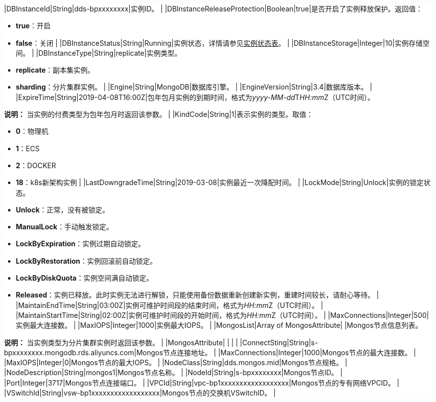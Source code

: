 |DBInstanceId|String|dds-bpxxxxxxxx|实例ID。 |
|DBInstanceReleaseProtection|Boolean|true|是否开启了实例释放保护。返回值：

 -   **true**：开启
-   **false**：关闭 |
|DBInstanceStatus|String|Running|实例状态，详情请参见[实例状态表](~~63870~~)。 |
|DBInstanceStorage|Integer|10|实例存储空间。 |
|DBInstanceType|String|replicate|实例类型。

 -   **replicate**：副本集实例。
-   **sharding**：分片集群实例。 |
|Engine|String|MongoDB|数据库引擎。 |
|EngineVersion|String|3.4|数据库版本。 |
|ExpireTime|String|2019-04-08T16:00Z|包年包月实例的到期时间，格式为*yyyy-MM-dd*T*HH:mm*Z（UTC时间）。

 **说明：** 当实例的付费类型为包年包月时返回该参数。 |
|KindCode|String|1|表示实例的类型。取值：

 -   **0**：物理机
-   **1**：ECS
-   **2**：DOCKER
-   **18**：k8s新架构实例 |
|LastDowngradeTime|String|2019-03-08|实例最近一次降配时间。 |
|LockMode|String|Unlock|实例的锁定状态。

 -   **Unlock**：正常，没有被锁定。
-   **ManualLock**：手动触发锁定。
-   **LockByExpiration**：实例过期自动锁定。
-   **LockByRestoration**：实例回滚前自动锁定。
-   **LockByDiskQuota**：实例空间满自动锁定。
-   **Released**：实例已释放。此时实例无法进行解锁，只能使用备份数据重新创建新实例，重建时间较长，请耐心等待。 |
|MaintainEndTime|String|03:00Z|实例可维护时间段的结束时间，格式为*HH:mm*Z（UTC时间）。 |
|MaintainStartTime|String|02:00Z|实例可维护时间段的开始时间，格式为*HH:mm*Z（UTC时间）。 |
|MaxConnections|Integer|500|实例最大连接数。 |
|MaxIOPS|Integer|1000|实例最大IOPS。 |
|MongosList|Array of MongosAttribute| |Mongos节点信息列表。

 **说明：** 当实例类型为分片集群实例时返回该参数。 |
|MongosAttribute| | | |
|ConnectSting|String|s-bpxxxxxxxx.mongodb.rds.aliyuncs.com|Mongos节点连接地址。 |
|MaxConnections|Integer|1000|Mongos节点的最大连接数。 |
|MaxIOPS|Integer|0|Mongos节点的最大IOPS。 |
|NodeClass|String|dds.mongos.mid|Mongos节点规格。 |
|NodeDescription|String|mongos1|Mongos节点名称。 |
|NodeId|String|s-bpxxxxxxxx|Mongos节点ID。 |
|Port|Integer|3717|Mongos节点连接端口。 |
|VPCId|String|vpc-bp1xxxxxxxxxxxxxxxxxx|Mongos节点的专有网络VPCID。 |
|VSwitchId|String|vsw-bp1xxxxxxxxxxxxxxxxxx|Mongos节点的交换机VSwitchID。 |